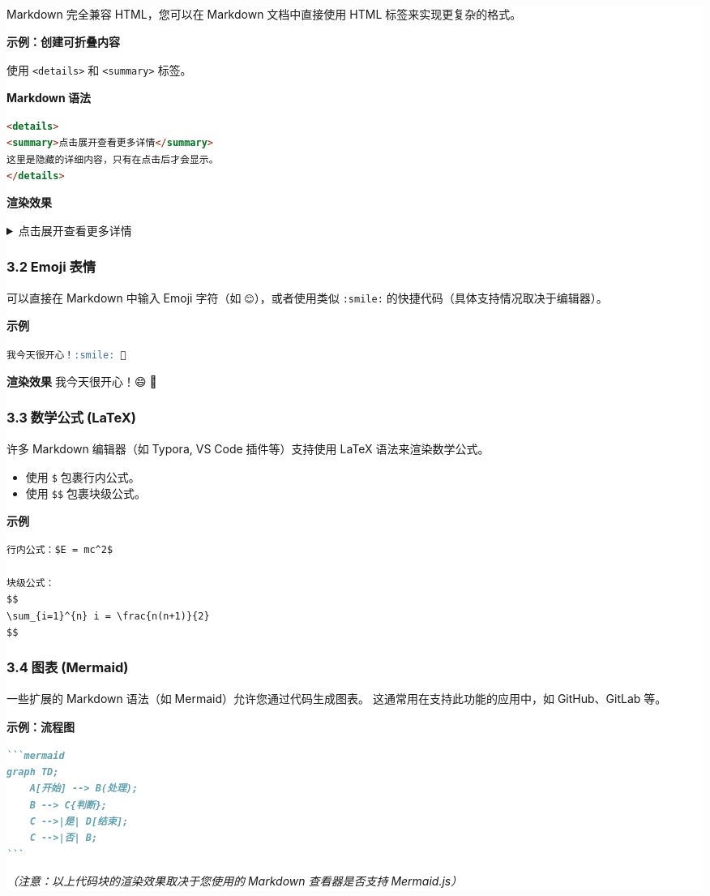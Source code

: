Markdown 完全兼容 HTML，您可以在 Markdown 文档中直接使用 HTML 标签来实现更复杂的格式。

**示例：创建可折叠内容**

使用 `<details>` 和 `<summary>` 标签。

**Markdown 语法**
```html
<details>
<summary>点击展开查看更多详情</summary>
这里是隐藏的详细内容，只有在点击后才会显示。
</details>
```

**渲染效果**
<details>
<summary>点击展开查看更多详情</summary>
这里是隐藏的详细内容，只有在点击后才会显示。
</details>

### 3.2 Emoji 表情

可以直接在 Markdown 中输入 Emoji 字符（如 `😊`），或者使用类似 `:smile:` 的快捷代码（具体支持情况取决于编辑器）。

**示例**
```markdown
我今天很开心！:smile: 🎉
```

**渲染效果**
我今天很开心！😄 🎉

### 3.3 数学公式 (LaTeX)

许多 Markdown 编辑器（如 Typora, VS Code 插件等）支持使用 LaTeX 语法来渲染数学公式。
*   使用 `$` 包裹行内公式。
*   使用 `$$` 包裹块级公式。

**示例**
```markdown
行内公式：$E = mc^2$

块级公式：
$$
\sum_{i=1}^{n} i = \frac{n(n+1)}{2}
$$
```

### 3.4 图表 (Mermaid)

一些扩展的 Markdown 语法（如 Mermaid）允许您通过代码生成图表。 这通常用在支持此功能的应用中，如 GitHub、GitLab 等。

**示例：流程图**
````markdown
```mermaid
graph TD;
    A[开始] --> B(处理);
    B --> C{判断};
    C -->|是| D[结束];
    C -->|否| B;
```
````
*（注意：以上代码块的渲染效果取决于您使用的 Markdown 查看器是否支持 Mermaid.js）*

[^1]: 这是对第一个词语的详细解释。
[^footnote]: 这是对第二个术语的详细解释。
[^1]: 这是对第一个词语的详细解释。
[^footnote]: 这是对第二个术语的详细解释。